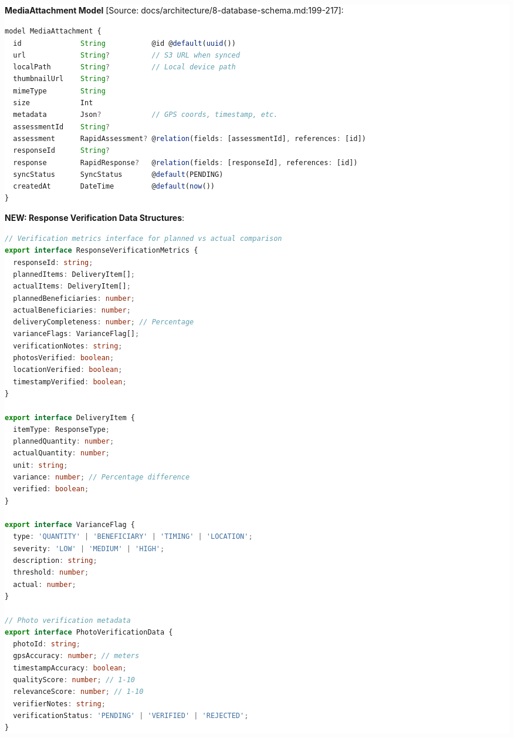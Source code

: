 **MediaAttachment Model** [Source: docs/architecture/8-database-schema.md:199-217]:
```typescript
model MediaAttachment {
  id              String           @id @default(uuid())
  url             String?          // S3 URL when synced
  localPath       String?          // Local device path
  thumbnailUrl    String?
  mimeType        String
  size            Int
  metadata        Json?            // GPS coords, timestamp, etc.
  assessmentId    String?
  assessment      RapidAssessment? @relation(fields: [assessmentId], references: [id])
  responseId      String?
  response        RapidResponse?   @relation(fields: [responseId], references: [id])
  syncStatus      SyncStatus       @default(PENDING)
  createdAt       DateTime         @default(now())
}
```

**NEW: Response Verification Data Structures**:
```typescript
// Verification metrics interface for planned vs actual comparison
export interface ResponseVerificationMetrics {
  responseId: string;
  plannedItems: DeliveryItem[];
  actualItems: DeliveryItem[];
  plannedBeneficiaries: number;
  actualBeneficiaries: number;
  deliveryCompleteness: number; // Percentage
  varianceFlags: VarianceFlag[];
  verificationNotes: string;
  photosVerified: boolean;
  locationVerified: boolean;
  timestampVerified: boolean;
}

export interface DeliveryItem {
  itemType: ResponseType;
  plannedQuantity: number;
  actualQuantity: number;
  unit: string;
  variance: number; // Percentage difference
  verified: boolean;
}

export interface VarianceFlag {
  type: 'QUANTITY' | 'BENEFICIARY' | 'TIMING' | 'LOCATION';
  severity: 'LOW' | 'MEDIUM' | 'HIGH';
  description: string;
  threshold: number;
  actual: number;
}

// Photo verification metadata
export interface PhotoVerificationData {
  photoId: string;
  gpsAccuracy: number; // meters
  timestampAccuracy: boolean;
  qualityScore: number; // 1-10
  relevanceScore: number; // 1-10
  verifierNotes: string;
  verificationStatus: 'PENDING' | 'VERIFIED' | 'REJECTED';
}
```
